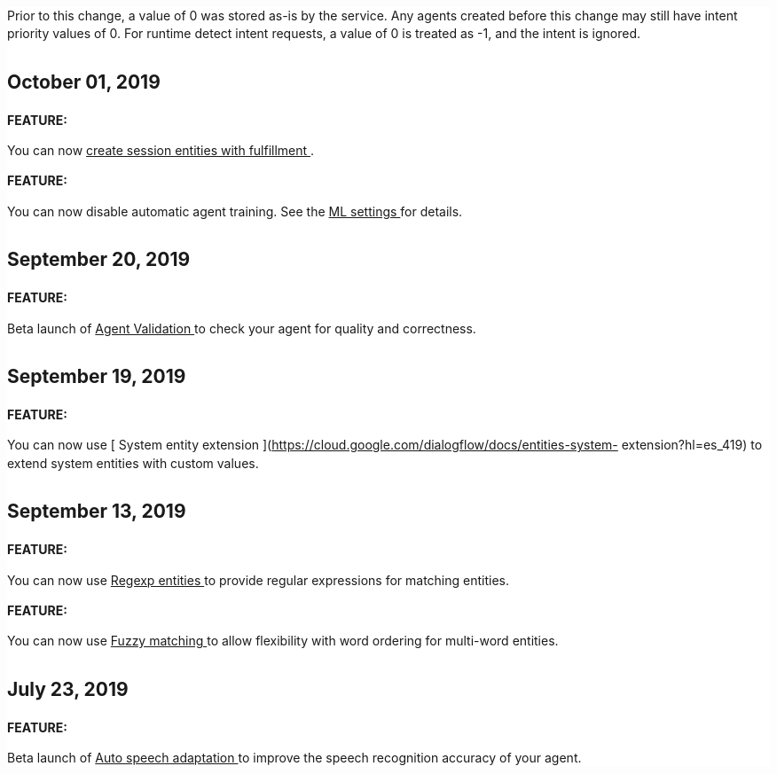 Prior to this change, a value of 0 was stored as-is by the service. Any agents
created before this change may still have intent priority values of 0. For
runtime detect intent requests, a value of 0 is treated as -1, and the intent
is ignored.

##  October 01, 2019

**FEATURE:**

You can now [ create session entities with fulfillment
](https://cloud.google.com/dialogflow/docs/entities-session?hl=es_419) .

**FEATURE:**

You can now disable automatic agent training. See the [ ML settings
](https://cloud.google.com/dialogflow/docs/agents-settings?hl=es_419#ml) for
details.

##  September 20, 2019

**FEATURE:**

Beta launch of [ Agent Validation
](https://cloud.google.com/dialogflow/docs/agents-validation?hl=es_419) to
check your agent for quality and correctness.

##  September 19, 2019

**FEATURE:**

You can now use [ System entity extension
](https://cloud.google.com/dialogflow/docs/entities-system-
extension?hl=es_419) to extend system entities with custom values.

##  September 13, 2019

**FEATURE:**

You can now use [ Regexp entities
](https://cloud.google.com/dialogflow/docs/entities-regexp?hl=es_419) to
provide regular expressions for matching entities.

**FEATURE:**

You can now use [ Fuzzy matching
](https://cloud.google.com/dialogflow/docs/entities-fuzzy?hl=es_419) to allow
flexibility with word ordering for multi-word entities.

##  July 23, 2019

**FEATURE:**

Beta launch of [ Auto speech adaptation
](https://cloud.google.com/dialogflow/docs/speech-adaptation?hl=es_419) to
improve the speech recognition accuracy of your agent.
